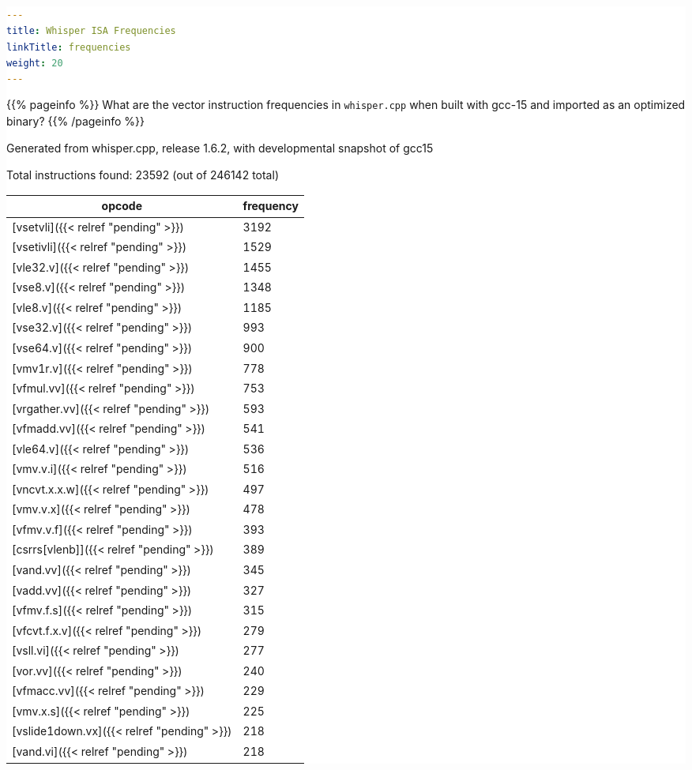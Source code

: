 ```yaml
---
title: Whisper ISA Frequencies
linkTitle: frequencies
weight: 20
---
```


{{% pageinfo %}}
What are the vector instruction frequencies in `whisper.cpp`
when built with gcc-15 and imported as an optimized binary?
{{% /pageinfo %}}

Generated from whisper.cpp, release 1.6.2, with developmental snapshot of gcc15

Total instructions found: 23592 (out of 246142 total)

| opcode | frequency |
| ----- | --------- |
| [vsetvli]({{< relref "pending" >}}) | 3192 |
| [vsetivli]({{< relref "pending" >}}) | 1529 |
| [vle32.v]({{< relref "pending" >}}) | 1455 |
| [vse8.v]({{< relref "pending" >}}) | 1348 |
| [vle8.v]({{< relref "pending" >}}) | 1185 |
| [vse32.v]({{< relref "pending" >}}) | 993 |
| [vse64.v]({{< relref "pending" >}}) | 900 |
| [vmv1r.v]({{< relref "pending" >}}) | 778 |
| [vfmul.vv]({{< relref "pending" >}}) | 753 |
| [vrgather.vv]({{< relref "pending" >}}) | 593 |
| [vfmadd.vv]({{< relref "pending" >}}) | 541 |
| [vle64.v]({{< relref "pending" >}}) | 536 |
| [vmv.v.i]({{< relref "pending" >}}) | 516 |
| [vncvt.x.x.w]({{< relref "pending" >}}) | 497 |
| [vmv.v.x]({{< relref "pending" >}}) | 478 |
| [vfmv.v.f]({{< relref "pending" >}}) | 393 |
| [csrrs[vlenb]]({{< relref "pending" >}}) | 389 |
| [vand.vv]({{< relref "pending" >}}) | 345 |
| [vadd.vv]({{< relref "pending" >}}) | 327 |
| [vfmv.f.s]({{< relref "pending" >}}) | 315 |
| [vfcvt.f.x.v]({{< relref "pending" >}}) | 279 |
| [vsll.vi]({{< relref "pending" >}}) | 277 |
| [vor.vv]({{< relref "pending" >}}) | 240 |
| [vfmacc.vv]({{< relref "pending" >}}) | 229 |
| [vmv.x.s]({{< relref "pending" >}}) | 225 |
| [vslide1down.vx]({{< relref "pending" >}}) | 218 |
| [vand.vi]({{< relref "pending" >}}) | 218 |